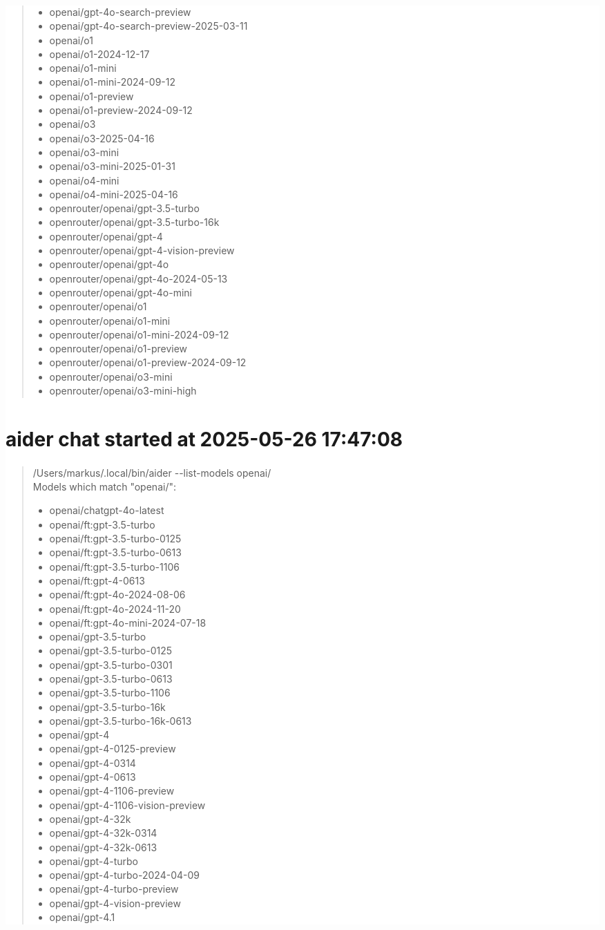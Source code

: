 > - openai/gpt-4o-search-preview  
> - openai/gpt-4o-search-preview-2025-03-11  
> - openai/o1  
> - openai/o1-2024-12-17  
> - openai/o1-mini  
> - openai/o1-mini-2024-09-12  
> - openai/o1-preview  
> - openai/o1-preview-2024-09-12  
> - openai/o3  
> - openai/o3-2025-04-16  
> - openai/o3-mini  
> - openai/o3-mini-2025-01-31  
> - openai/o4-mini  
> - openai/o4-mini-2025-04-16  
> - openrouter/openai/gpt-3.5-turbo  
> - openrouter/openai/gpt-3.5-turbo-16k  
> - openrouter/openai/gpt-4  
> - openrouter/openai/gpt-4-vision-preview  
> - openrouter/openai/gpt-4o  
> - openrouter/openai/gpt-4o-2024-05-13  
> - openrouter/openai/gpt-4o-mini  
> - openrouter/openai/o1  
> - openrouter/openai/o1-mini  
> - openrouter/openai/o1-mini-2024-09-12  
> - openrouter/openai/o1-preview  
> - openrouter/openai/o1-preview-2024-09-12  
> - openrouter/openai/o3-mini  
> - openrouter/openai/o3-mini-high  

# aider chat started at 2025-05-26 17:47:08

> /Users/markus/.local/bin/aider --list-models openai/  
> Models which match "openai/":  
> - openai/chatgpt-4o-latest  
> - openai/ft:gpt-3.5-turbo  
> - openai/ft:gpt-3.5-turbo-0125  
> - openai/ft:gpt-3.5-turbo-0613  
> - openai/ft:gpt-3.5-turbo-1106  
> - openai/ft:gpt-4-0613  
> - openai/ft:gpt-4o-2024-08-06  
> - openai/ft:gpt-4o-2024-11-20  
> - openai/ft:gpt-4o-mini-2024-07-18  
> - openai/gpt-3.5-turbo  
> - openai/gpt-3.5-turbo-0125  
> - openai/gpt-3.5-turbo-0301  
> - openai/gpt-3.5-turbo-0613  
> - openai/gpt-3.5-turbo-1106  
> - openai/gpt-3.5-turbo-16k  
> - openai/gpt-3.5-turbo-16k-0613  
> - openai/gpt-4  
> - openai/gpt-4-0125-preview  
> - openai/gpt-4-0314  
> - openai/gpt-4-0613  
> - openai/gpt-4-1106-preview  
> - openai/gpt-4-1106-vision-preview  
> - openai/gpt-4-32k  
> - openai/gpt-4-32k-0314  
> - openai/gpt-4-32k-0613  
> - openai/gpt-4-turbo  
> - openai/gpt-4-turbo-2024-04-09  
> - openai/gpt-4-turbo-preview  
> - openai/gpt-4-vision-preview  
> - openai/gpt-4.1  